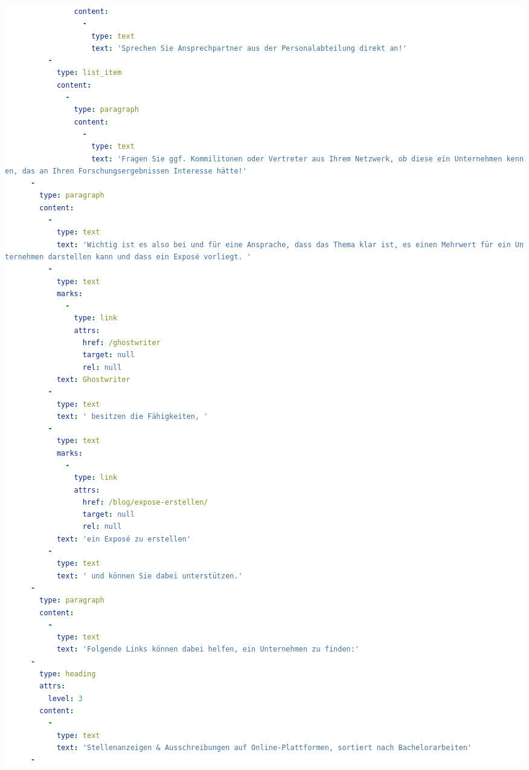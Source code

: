 ```yaml
                content:
                  -
                    type: text
                    text: 'Sprechen Sie Ansprechpartner aus der Personalabteilung direkt an!'
          -
            type: list_item
            content:
              -
                type: paragraph
                content:
                  -
                    type: text
                    text: 'Fragen Sie ggf. Kommilitonen oder Vertreter aus Ihrem Netzwerk, ob diese ein Unternehmen kennen, das an Ihren Forschungsergebnissen Interesse hätte!'
      -
        type: paragraph
        content:
          -
            type: text
            text: 'Wichtig ist es also bei und für eine Ansprache, dass das Thema klar ist, es einen Mehrwert für ein Unternehmen darstellen kann und dass ein Exposé vorliegt. '
          -
            type: text
            marks:
              -
                type: link
                attrs:
                  href: /ghostwriter
                  target: null
                  rel: null
            text: Ghostwriter
          -
            type: text
            text: ' besitzen die Fähigkeiten, '
          -
            type: text
            marks:
              -
                type: link
                attrs:
                  href: /blog/expose-erstellen/
                  target: null
                  rel: null
            text: 'ein Exposé zu erstellen'
          -
            type: text
            text: ' und können Sie dabei unterstützen.'
      -
        type: paragraph
        content:
          -
            type: text
            text: 'Folgende Links können dabei helfen, ein Unternehmen zu finden:'
      -
        type: heading
        attrs:
          level: 3
        content:
          -
            type: text
            text: 'Stellenanzeigen & Ausschreibungen auf Online-Plattformen, sortiert nach Bachelorarbeiten'
      -
```